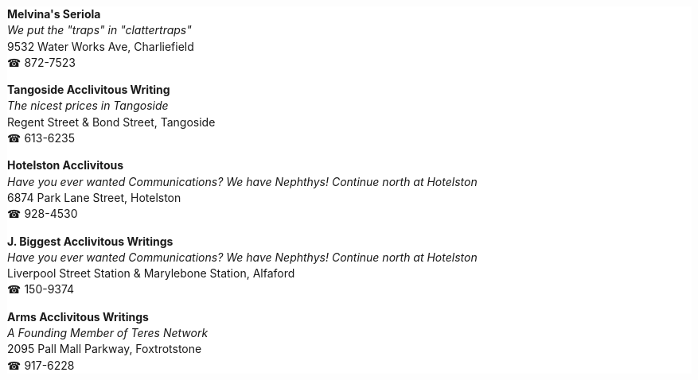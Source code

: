 **Melvina's Seriola**  
_We put the "traps" in "clattertraps"_  
9532 Water Works Ave, Charliefield  
☎ 872-7523

**Tangoside Acclivitous Writing**  
_The nicest prices in Tangoside_  
Regent Street & Bond Street, Tangoside  
☎ 613-6235

**Hotelston Acclivitous**  
_Have you ever wanted Communications? We have Nephthys! 
Continue north at Hotelston_  
6874 Park Lane Street, Hotelston  
☎ 928-4530

**J. Biggest Acclivitous Writings**  
_Have you ever wanted Communications? We have Nephthys! 
Continue north at Hotelston_  
Liverpool Street Station & Marylebone Station, Alfaford  
☎ 150-9374

**Arms Acclivitous Writings**  
_A Founding Member of Teres Network_  
2095 Pall Mall Parkway, Foxtrotstone  
☎ 917-6228

